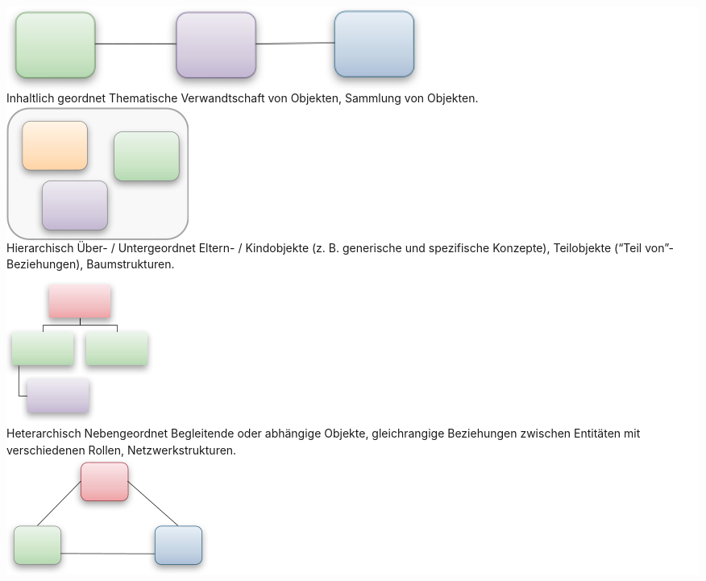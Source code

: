 <img src="./images/2_assoziativ_vor_nach_geordnet.png" style="width: 60%; display: block;" />
</td>
</tr>
<tr class="odd">
<td>Inhaltlich geordnet</td>
<td>Thematische Verwandtschaft von Objekten, Sammlung von Objekten.<br>
<img src="./images/2_assoziativ_inhaltlich_geordnet.png" style="height: 60%; display: block;" />
</td>
</tr>
<tr class="even">
<td>Hierarchisch</td>
<td>Über- / Untergeordnet
</td>
<td>Eltern- / Kindobjekte (z. B. generische und spezifische Konzepte),
Teilobjekte (“Teil von”-Beziehungen), Baumstrukturen.<br>
<img src="./images/2_hierarchisch_ueber_unter_geordnet.png" style="height: 60%; display: block;" />
</td>
</tr>
<tr class="odd">
<td>Heterarchisch</td>
<td>Nebengeordnet</td>
<td>Begleitende oder abhängige Objekte, gleichrangige Beziehungen
zwischen Entitäten mit verschiedenen Rollen, Netzwerkstrukturen.
<div style="display: flex;">
<img src="./images/2_heterarchisch_nebengeordnet_1.png" style="height: 60%;" />